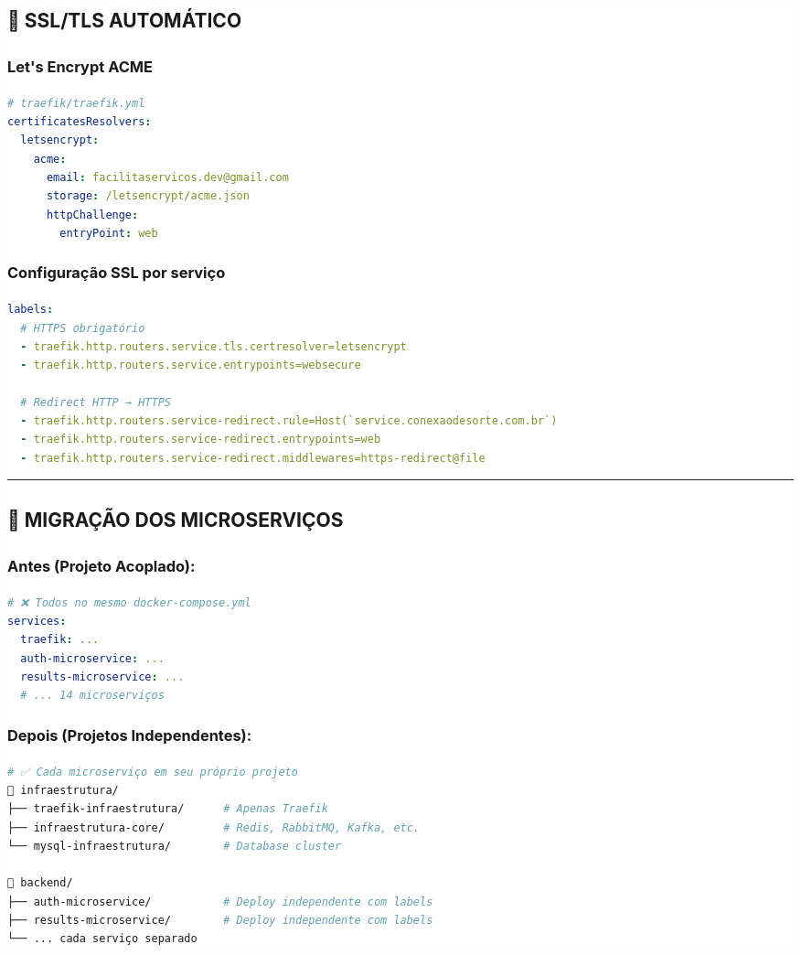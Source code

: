 
## 🔐 **SSL/TLS AUTOMÁTICO**

### **Let's Encrypt ACME**
```yaml
# traefik/traefik.yml
certificatesResolvers:
  letsencrypt:
    acme:
      email: facilitaservicos.dev@gmail.com
      storage: /letsencrypt/acme.json
      httpChallenge:
        entryPoint: web
```

### **Configuração SSL por serviço**
```yaml
labels:
  # HTTPS obrigatório
  - traefik.http.routers.service.tls.certresolver=letsencrypt
  - traefik.http.routers.service.entrypoints=websecure
  
  # Redirect HTTP → HTTPS
  - traefik.http.routers.service-redirect.rule=Host(`service.conexaodesorte.com.br`)
  - traefik.http.routers.service-redirect.entrypoints=web
  - traefik.http.routers.service-redirect.middlewares=https-redirect@file
```

---

## 🔄 **MIGRAÇÃO DOS MICROSERVIÇOS**

### **Antes (Projeto Acoplado):**
```yaml
# ❌ Todos no mesmo docker-compose.yml
services:
  traefik: ...
  auth-microservice: ...
  results-microservice: ...
  # ... 14 microserviços
```

### **Depois (Projetos Independentes):**
```bash
# ✅ Cada microserviço em seu próprio projeto
📁 infraestrutura/
├── traefik-infraestrutura/      # Apenas Traefik
├── infraestrutura-core/         # Redis, RabbitMQ, Kafka, etc.
└── mysql-infraestrutura/        # Database cluster

📁 backend/
├── auth-microservice/           # Deploy independente com labels
├── results-microservice/        # Deploy independente com labels  
└── ... cada serviço separado
```
